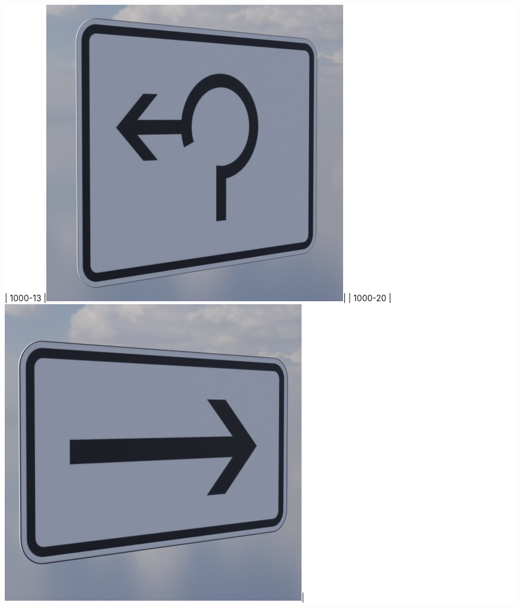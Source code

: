 | 1000-13 |![Image](../Thumbnails/Verkehrszeichen/1000-13.jpg)| 
| 1000-20 |![Image](../Thumbnails/Verkehrszeichen/1000-20.jpg)| 